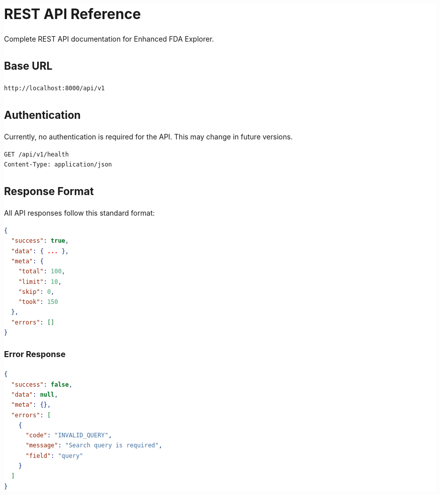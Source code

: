 # REST API Reference

Complete REST API documentation for Enhanced FDA Explorer.

## Base URL

```
http://localhost:8000/api/v1
```

## Authentication

Currently, no authentication is required for the API. This may change in future versions.

```http
GET /api/v1/health
Content-Type: application/json
```

## Response Format

All API responses follow this standard format:

```json
{
  "success": true,
  "data": { ... },
  "meta": {
    "total": 100,
    "limit": 10,
    "skip": 0,
    "took": 150
  },
  "errors": []
}
```

### Error Response

```json
{
  "success": false,
  "data": null,
  "meta": {},
  "errors": [
    {
      "code": "INVALID_QUERY",
      "message": "Search query is required",
      "field": "query"
    }
  ]
}
```

